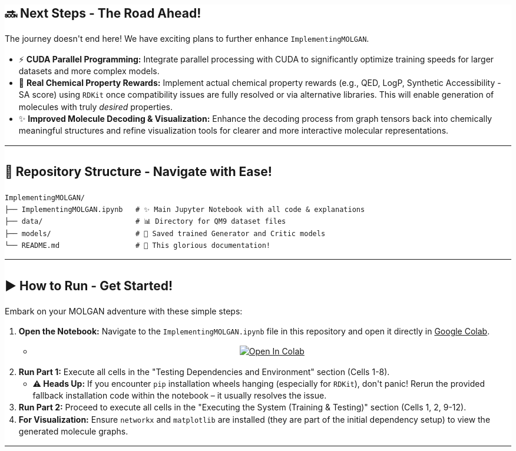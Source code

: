 
## 🔜 Next Steps - The Road Ahead!

The journey doesn't end here! We have exciting plans to further enhance `ImplementingMOLGAN`.

*   ⚡ **CUDA Parallel Programming:** Integrate parallel processing with CUDA to significantly optimize training speeds for larger datasets and more complex models.
*   🧪 **Real Chemical Property Rewards:** Implement actual chemical property rewards (e.g., QED, LogP, Synthetic Accessibility - SA score) using `RDKit` once compatibility issues are fully resolved or via alternative libraries. This will enable generation of molecules with truly *desired* properties.
*   ✨ **Improved Molecule Decoding & Visualization:** Enhance the decoding process from graph tensors back into chemically meaningful structures and refine visualization tools for clearer and more interactive molecular representations.

---

## 📂 Repository Structure - Navigate with Ease!

```
ImplementingMOLGAN/
├── ImplementingMOLGAN.ipynb   # ✨ Main Jupyter Notebook with all code & explanations
├── data/                      # 📊 Directory for QM9 dataset files
├── models/                    # 💾 Saved trained Generator and Critic models
└── README.md                  # 📄 This glorious documentation!
```

---

## ▶️ How to Run - Get Started!

Embark on your MOLGAN adventure with these simple steps:

1.  **Open the Notebook:** Navigate to the `ImplementingMOLGAN.ipynb` file in this repository and open it directly in [Google Colab](https://colab.research.google.com/github/your-username/ImplementingMOLGAN/blob/main/ImplementingMOLGAN.ipynb).
    *   <p align="center">
          <a href="https://colab.research.google.com/github/your-username/ImplementingMOLGAN/blob/main/ImplementingMOLGAN.ipynb">
            <img src="https://colab.research.google.com/assets/colab-badge.svg" alt="Open In Colab"/>
          </a>
        </p>
2.  **Run Part 1:** Execute all cells in the "Testing Dependencies and Environment" section (Cells 1-8).
    *   **⚠️ Heads Up:** If you encounter `pip` installation wheels hanging (especially for `RDKit`), don't panic! Rerun the provided fallback installation code within the notebook – it usually resolves the issue.
3.  **Run Part 2:** Proceed to execute all cells in the "Executing the System (Training & Testing)" section (Cells 1, 2, 9-12).
4.  **For Visualization:** Ensure `networkx` and `matplotlib` are installed (they are part of the initial dependency setup) to view the generated molecule graphs.

---